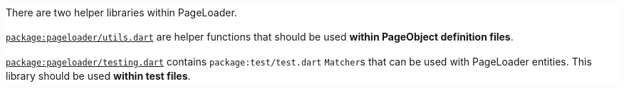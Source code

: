 There are two helper libraries within PageLoader.

[`package:pageloader/utils.dart`](https://pub.dev/documentation/pageloader/latest/utils/utils-library.html) are helper functions that should be used **within PageObject definition files**.

[`package:pageloader/testing.dart`](https://pub.dev/documentation/pageloader/latest/testing/testing-library.html) contains `package:test/test.dart` `Matcher`s that can be used with PageLoader entities. This
library should be used **within test files**. 

[`PageLoaderElement`]: https://github.com/google/pageloader/blob/master/lib/src/api/page_loader_element_interface.dart

[`dart:html`]: https://api.dart.dev/stable/2.7.1/dart-html/dart-html-library.html

[`package:webdriver`]: https://github.com/google/webdriver.dart 

[`PageLoaderElement API`]: https://pub.dev/documentation/pageloader/latest/webdriver/PageLoaderElement-class.html